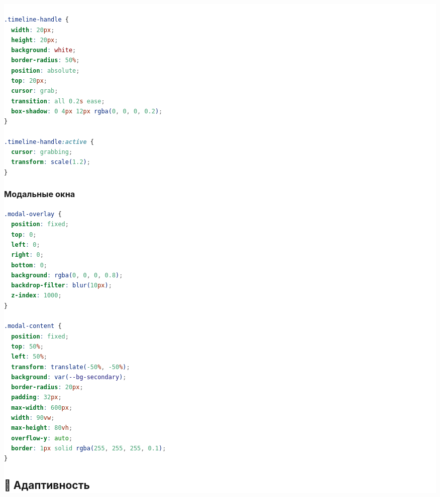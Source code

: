 ```css

.timeline-handle {
  width: 20px;
  height: 20px;
  background: white;
  border-radius: 50%;
  position: absolute;
  top: 20px;
  cursor: grab;
  transition: all 0.2s ease;
  box-shadow: 0 4px 12px rgba(0, 0, 0, 0.2);
}

.timeline-handle:active {
  cursor: grabbing;
  transform: scale(1.2);
}
```

### Модальные окна

```css
.modal-overlay {
  position: fixed;
  top: 0;
  left: 0;
  right: 0;
  bottom: 0;
  background: rgba(0, 0, 0, 0.8);
  backdrop-filter: blur(10px);
  z-index: 1000;
}

.modal-content {
  position: fixed;
  top: 50%;
  left: 50%;
  transform: translate(-50%, -50%);
  background: var(--bg-secondary);
  border-radius: 20px;
  padding: 32px;
  max-width: 600px;
  width: 90vw;
  max-height: 80vh;
  overflow-y: auto;
  border: 1px solid rgba(255, 255, 255, 0.1);
}
```

## 📱 Адаптивность
